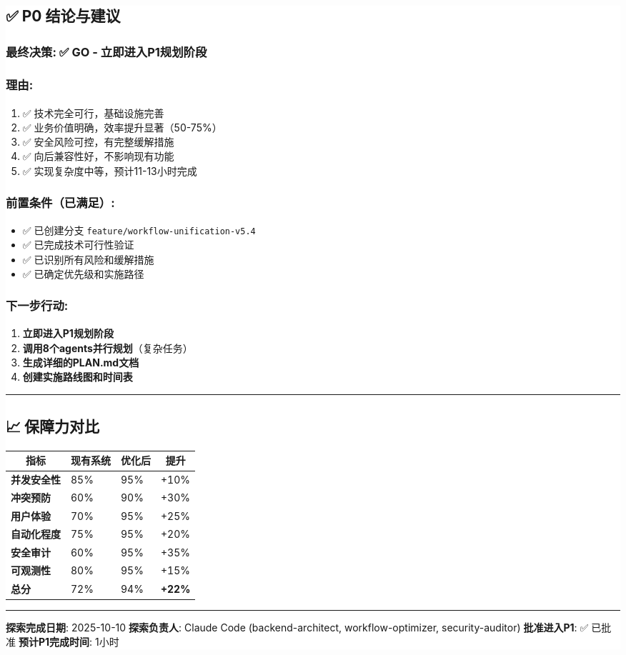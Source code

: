 
## ✅ P0 结论与建议

### 最终决策: ✅ **GO - 立即进入P1规划阶段**

### 理由:
1. ✅ 技术完全可行，基础设施完善
2. ✅ 业务价值明确，效率提升显著（50-75%）
3. ✅ 安全风险可控，有完整缓解措施
4. ✅ 向后兼容性好，不影响现有功能
5. ✅ 实现复杂度中等，预计11-13小时完成

### 前置条件（已满足）:
- ✅ 已创建分支 `feature/workflow-unification-v5.4`
- ✅ 已完成技术可行性验证
- ✅ 已识别所有风险和缓解措施
- ✅ 已确定优先级和实施路径

### 下一步行动:
1. **立即进入P1规划阶段**
2. **调用8个agents并行规划**（复杂任务）
3. **生成详细的PLAN.md文档**
4. **创建实施路线图和时间表**

---

## 📈 保障力对比

| 指标 | 现有系统 | 优化后 | 提升 |
|------|---------|--------|------|
| **并发安全性** | 85% | 95% | +10% |
| **冲突预防** | 60% | 90% | +30% |
| **用户体验** | 70% | 95% | +25% |
| **自动化程度** | 75% | 95% | +20% |
| **安全审计** | 60% | 95% | +35% |
| **可观测性** | 80% | 95% | +15% |
| **总分** | 72% | 94% | **+22%** |

---

**探索完成日期**: 2025-10-10
**探索负责人**: Claude Code (backend-architect, workflow-optimizer, security-auditor)
**批准进入P1**: ✅ 已批准
**预计P1完成时间**: 1小时
